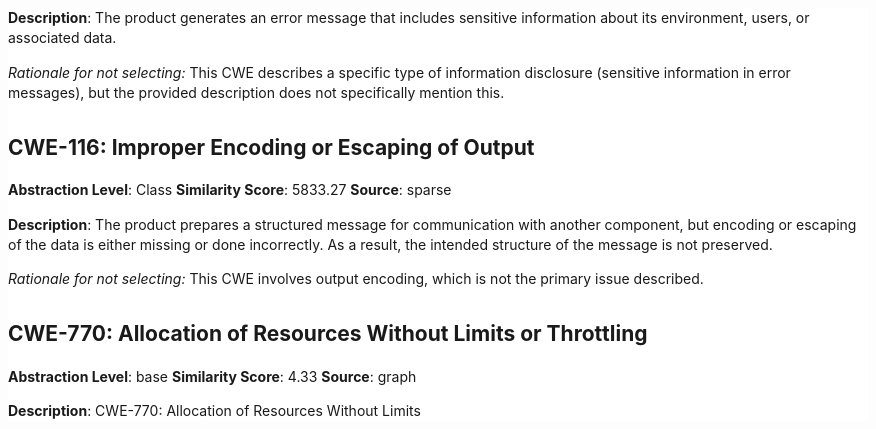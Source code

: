 **Description**:
The product generates an error message that includes sensitive information about its environment, users, or associated data.

*Rationale for not selecting:* This CWE describes a specific type of information disclosure (sensitive information in error messages), but the provided description does not specifically mention this.

## CWE-116: Improper Encoding or Escaping of Output
**Abstraction Level**: Class
**Similarity Score**: 5833.27
**Source**: sparse

**Description**:
The product prepares a structured message for communication with another component, but encoding or escaping of the data is either missing or done incorrectly. As a result, the intended structure of the message is not preserved.

*Rationale for not selecting:* This CWE involves output encoding, which is not the primary issue described.

## CWE-770: Allocation of Resources Without Limits or Throttling
**Abstraction Level**: base
**Similarity Score**: 4.33
**Source**: graph

**Description**:
CWE-770: Allocation of Resources Without Limits